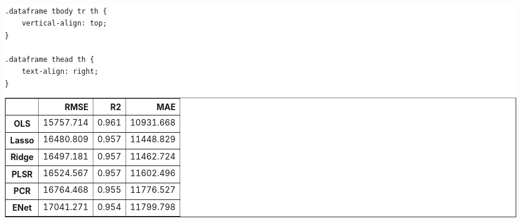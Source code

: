     .dataframe tbody tr th {
        vertical-align: top;
    }

    .dataframe thead th {
        text-align: right;
    }
</style>
<table border="1" class="dataframe">
  <thead>
    <tr style="text-align: right;">
      <th></th>
      <th>RMSE</th>
      <th>R2</th>
      <th>MAE</th>
    </tr>
  </thead>
  <tbody>
    <tr>
      <th>OLS</th>
      <td>15757.714</td>
      <td>0.961</td>
      <td>10931.668</td>
    </tr>
    <tr>
      <th>Lasso</th>
      <td>16480.809</td>
      <td>0.957</td>
      <td>11448.829</td>
    </tr>
    <tr>
      <th>Ridge</th>
      <td>16497.181</td>
      <td>0.957</td>
      <td>11462.724</td>
    </tr>
    <tr>
      <th>PLSR</th>
      <td>16524.567</td>
      <td>0.957</td>
      <td>11602.496</td>
    </tr>
    <tr>
      <th>PCR</th>
      <td>16764.468</td>
      <td>0.955</td>
      <td>11776.527</td>
    </tr>
    <tr>
      <th>ENet</th>
      <td>17041.271</td>
      <td>0.954</td>
      <td>11799.798</td>
    </tr>
  </tbody>
</table>
</div>
